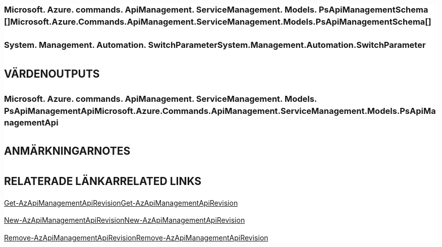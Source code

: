 ### <span data-ttu-id="f30a1-195">Microsoft. Azure. commands. ApiManagement. ServiceManagement. Models. PsApiManagementSchema []</span><span class="sxs-lookup"><span data-stu-id="f30a1-195">Microsoft.Azure.Commands.ApiManagement.ServiceManagement.Models.PsApiManagementSchema[]</span></span>

### <span data-ttu-id="f30a1-196">System. Management. Automation. SwitchParameter</span><span class="sxs-lookup"><span data-stu-id="f30a1-196">System.Management.Automation.SwitchParameter</span></span>

## <span data-ttu-id="f30a1-197">VÄRDEN</span><span class="sxs-lookup"><span data-stu-id="f30a1-197">OUTPUTS</span></span>

### <span data-ttu-id="f30a1-198">Microsoft. Azure. commands. ApiManagement. ServiceManagement. Models. PsApiManagementApi</span><span class="sxs-lookup"><span data-stu-id="f30a1-198">Microsoft.Azure.Commands.ApiManagement.ServiceManagement.Models.PsApiManagementApi</span></span>

## <span data-ttu-id="f30a1-199">ANMÄRKNINGAR</span><span class="sxs-lookup"><span data-stu-id="f30a1-199">NOTES</span></span>

## <span data-ttu-id="f30a1-200">RELATERADE LÄNKAR</span><span class="sxs-lookup"><span data-stu-id="f30a1-200">RELATED LINKS</span></span>

[<span data-ttu-id="f30a1-201">Get-AzApiManagementApiRevision</span><span class="sxs-lookup"><span data-stu-id="f30a1-201">Get-AzApiManagementApiRevision</span></span>](./Get-AzApiManagementApiRevision.md)

[<span data-ttu-id="f30a1-202">New-AzApiManagementApiRevision</span><span class="sxs-lookup"><span data-stu-id="f30a1-202">New-AzApiManagementApiRevision</span></span>](./New-AzApiManagementApiRevision.md)

[<span data-ttu-id="f30a1-203">Remove-AzApiManagementApiRevision</span><span class="sxs-lookup"><span data-stu-id="f30a1-203">Remove-AzApiManagementApiRevision</span></span>](./Remove-AzApiManagementApiRevision.md)